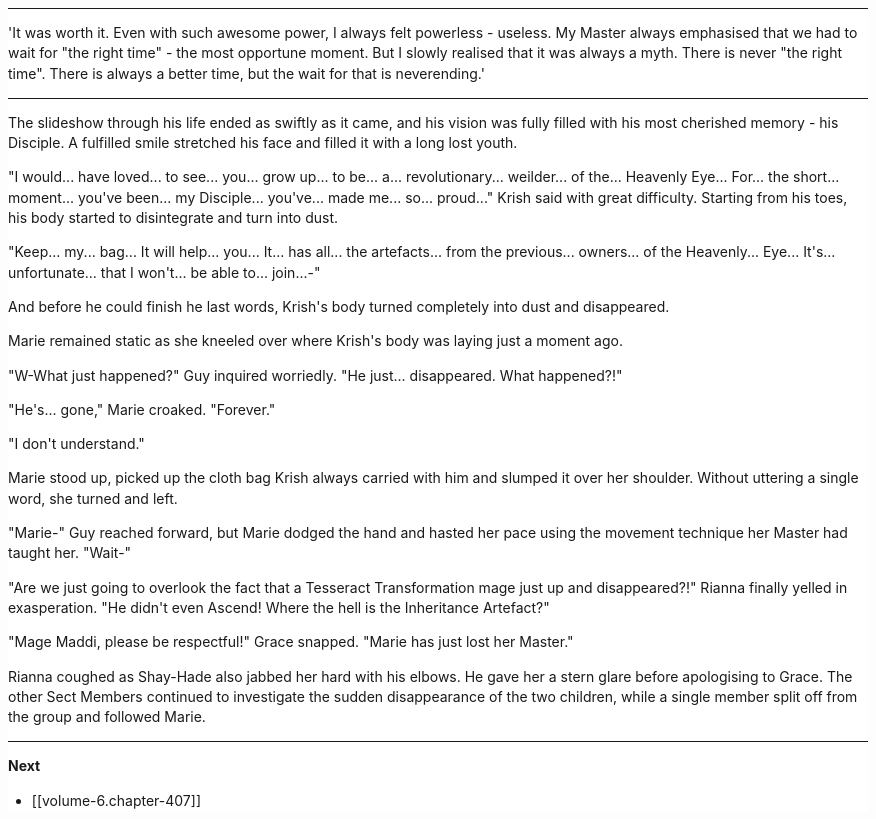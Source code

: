 ____

'It was worth it. Even with such awesome power, I always felt powerless - useless. My Master always emphasised that we had to wait for "the right time" - the most opportune moment. But I slowly realised that it was always a myth. There is never "the right time". There is always a better time, but the wait for that is neverending.'

____

The slideshow through his life ended as swiftly as it came, and his vision was fully filled with his most cherished memory - his Disciple. A fulfilled smile stretched his face and filled it with a long lost youth.

"I would... have loved... to see... you... grow up... to be... a... revolutionary... weilder... of the... Heavenly Eye... For... the short... moment... you've been... my Disciple... you've... made me... so... proud..." Krish said with great difficulty. Starting from his toes, his body started to disintegrate and turn into dust.

"Keep... my... bag... It will help... you... It... has all... the artefacts... from the previous... owners... of the Heavenly... Eye... It's... unfortunate... that I won't... be able to... join...-"

And before he could finish he last words, Krish's body turned completely into dust and disappeared.

Marie remained static as she kneeled over where Krish's body was laying just a moment ago.

"W-What just happened?" Guy inquired worriedly. "He just... disappeared. What happened?!"

"He's... gone," Marie croaked. "Forever."

"I don't understand."

Marie stood up, picked up the cloth bag Krish always carried with him and slumped it over her shoulder. Without uttering a single word, she turned and left.

"Marie-" Guy reached forward, but Marie dodged the hand and hasted her pace using the movement technique her Master had taught her. "Wait-"

"Are we just going to overlook the fact that a Tesseract Transformation mage just up and disappeared?!" Rianna finally yelled in exasperation. "He didn't even Ascend! Where the hell is the Inheritance Artefact?"

"Mage Maddi, please be respectful!" Grace snapped. "Marie has just lost her Master."

Rianna coughed as Shay-Hade also jabbed her hard with his elbows. He gave her a stern glare before apologising to Grace. The other Sect Members continued to investigate the sudden disappearance of the two children, while a single member split off from the group and followed Marie.

____

**Next**
* [[volume-6.chapter-407]]